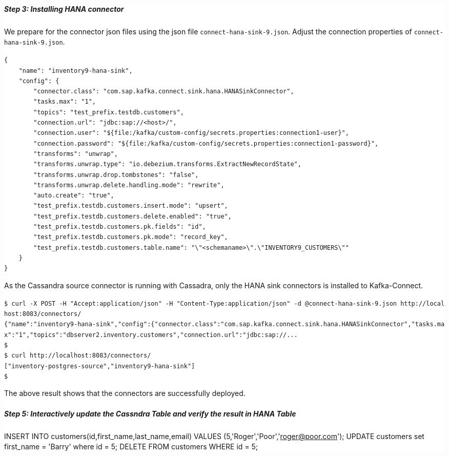 
##### Step 3: Installing HANA connector

We prepare for the connector json files using the json file `connect-hana-sink-9.json`. Adjust the connection properties of `connect-hana-sink-9.json`.

```
{
    "name": "inventory9-hana-sink",
    "config": {
        "connector.class": "com.sap.kafka.connect.sink.hana.HANASinkConnector",
        "tasks.max": "1",
        "topics": "test_prefix.testdb.customers",
        "connection.url": "jdbc:sap://<host>/",
        "connection.user": "${file:/kafka/custom-config/secrets.properties:connection1-user}",
        "connection.password": "${file:/kafka/custom-config/secrets.properties:connection1-password}",
        "transforms": "unwrap",
        "transforms.unwrap.type": "io.debezium.transforms.ExtractNewRecordState",
        "transforms.unwrap.drop.tombstones": "false",
        "transforms.unwrap.delete.handling.mode": "rewrite",
        "auto.create": "true",
        "test_prefix.testdb.customers.insert.mode": "upsert",
        "test_prefix.testdb.customers.delete.enabled": "true",
        "test_prefix.testdb.customers.pk.fields": "id",
        "test_prefix.testdb.customers.pk.mode": "record_key",
        "test_prefix.testdb.customers.table.name": "\"<schemaname>\".\"INVENTORY9_CUSTOMERS\""
    }
}
```

As the Cassandra source connector is running with Cassadra, only the HANA sink connectors is installed to Kafka-Connect.

```
$ curl -X POST -H "Accept:application/json" -H "Content-Type:application/json" -d @connect-hana-sink-9.json http://localhost:8083/connectors/
{"name":"inventory9-hana-sink","config":{"connector.class":"com.sap.kafka.connect.sink.hana.HANASinkConnector","tasks.max":"1","topics":"dbserver2.inventory.customers","connection.url":"jdbc:sap://...
$
$ curl http://localhost:8083/connectors/
["inventory-postgres-source","inventory9-hana-sink"]
$
```

The above result shows that the connectors are successfully deployed.

##### Step 5: Interactively update the Cassndra Table and verify the result in HANA Table

INSERT INTO customers(id,first_name,last_name,email) VALUES (5,'Roger','Poor','roger@poor.com');
UPDATE customers set first_name = 'Barry' where id = 5;
DELETE FROM customers WHERE id = 5;
